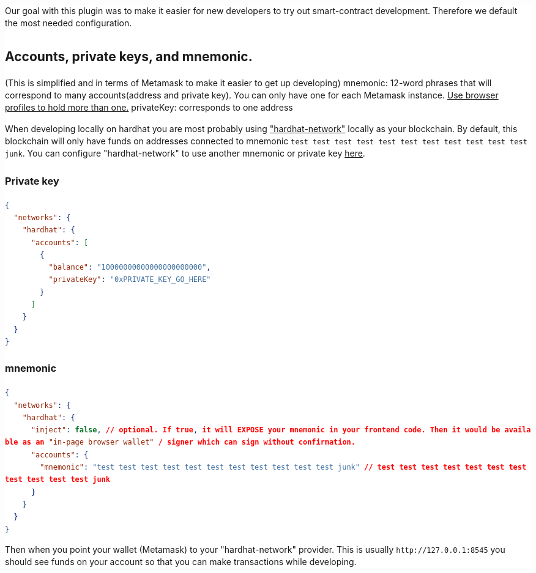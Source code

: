 Our goal with this plugin was to make it easier for new developers to try out smart-contract development. Therefore we default the most needed configuration.

## Accounts, private keys, and mnemonic.

(This is simplified and in terms of Metamask to make it easier to get up developing)
mnemonic: 12-word phrases that will correspond to many accounts(address and private key). You can only have one for each Metamask instance. [Use browser profiles to hold more than one.](https://metamask.zendesk.com/hc/en-us/articles/360015289952-How-to-Migrate-to-a-New-Seed-Phrase)
privateKey: corresponds to one address

When developing locally on hardhat you are most probably using ["hardhat-network"](https://hardhat.org/hardhat-network/) locally as your blockchain. By default, this blockchain will only have funds on addresses connected to mnemonic `test test test test test test test test test test test junk`. You can configure "hardhat-network" to use another mnemonic or private key [here](https://hardhat.org/config/#hardhat-network).

### Private key

```JSON
{
  "networks": {
    "hardhat": {
      "accounts": [
        {
          "balance": "10000000000000000000000",
          "privateKey": "0xPRIVATE_KEY_GO_HERE"
        }
      ]
    }
  }
}
```

### mnemonic

```JSON
{
  "networks": {
    "hardhat": {
      "inject": false, // optional. If true, it will EXPOSE your mnemonic in your frontend code. Then it would be available as an "in-page browser wallet" / signer which can sign without confirmation.
      "accounts": {
        "mnemonic": "test test test test test test test test test test test junk" // test test test test test test test test test test test junk
      }
    }
  }
}
```

Then when you point your wallet (Metamask) to your "hardhat-network" provider. This is usually `http://127.0.0.1:8545` you should see funds on your account so that you can make transactions while developing.
